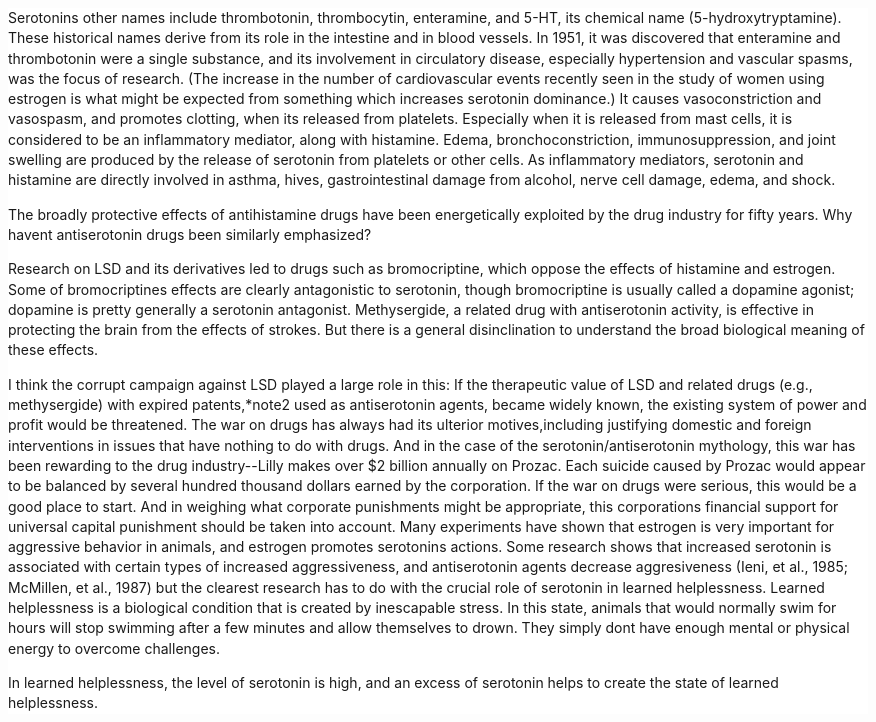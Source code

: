 Serotonins other names include thrombotonin, thrombocytin, enteramine, and
5-HT, its chemical name (5-hydroxytryptamine). These historical names derive
from its role in the intestine and in blood vessels. In 1951, it was
discovered that enteramine and thrombotonin were a single substance, and its
involvement in circulatory disease, especially hypertension and vascular
spasms, was the focus of research. (The increase in the number of
cardiovascular events recently seen in the study of women using estrogen is
what might be expected from something which increases serotonin dominance.) It
causes vasoconstriction and vasospasm, and promotes clotting, when its
released from platelets. Especially when it is released from mast cells, it is
considered to be an inflammatory mediator, along with histamine. Edema,
bronchoconstriction, immunosuppression, and joint swelling are produced by the
release of serotonin from platelets or other cells. As inflammatory mediators,
serotonin and histamine are directly involved in asthma, hives,
gastrointestinal damage from alcohol, nerve cell damage, edema, and shock.

The broadly protective effects of antihistamine drugs have been energetically
exploited by the drug industry for fifty years. Why havent antiserotonin
drugs been similarly emphasized?

Research on LSD and its derivatives led to drugs such as bromocriptine, which
oppose the effects of histamine and estrogen. Some of bromocriptines effects
are clearly antagonistic to serotonin, though bromocriptine is usually called
a dopamine agonist; dopamine is pretty generally a serotonin antagonist.
Methysergide, a related drug with antiserotonin activity, is effective in
protecting the brain from the effects of strokes. But there is a general
disinclination to understand the broad biological meaning of these effects.

I think the corrupt campaign against LSD played a large role in this: If the
therapeutic value of LSD and related drugs (e.g., methysergide) with expired
patents,*note2 used as antiserotonin agents, became widely known, the existing
system of power and profit would be threatened. The war on drugs has always
had its ulterior motives,including justifying domestic and foreign
interventions in issues that have nothing to do with drugs. And in the case of
the serotonin/antiserotonin mythology, this war has been rewarding to the
drug industry--Lilly makes over $2 billion annually on Prozac. Each suicide
caused by Prozac would appear to be balanced by several hundred thousand
dollars earned by the corporation. If the war on drugs were serious, this
would be a good place to start. And in weighing what corporate punishments
might be appropriate, this corporations financial support for universal
capital punishment should be taken into account. Many experiments have shown
that estrogen is very important for aggressive behavior in animals, and
estrogen promotes serotonins actions. Some research shows that increased
serotonin is associated with certain types of increased aggressiveness, and
antiserotonin agents decrease aggresiveness (Ieni, et al., 1985; McMillen, et
al., 1987) but the clearest research has to do with the crucial role of
serotonin in learned helplessness. Learned helplessness is a biological
condition that is created by inescapable stress. In this state, animals that
would normally swim for hours will stop swimming after a few minutes and allow
themselves to drown. They simply dont have enough mental or physical energy
to overcome challenges.

In learned helplessness, the level of serotonin is high, and an excess of
serotonin helps to create the state of learned helplessness.
